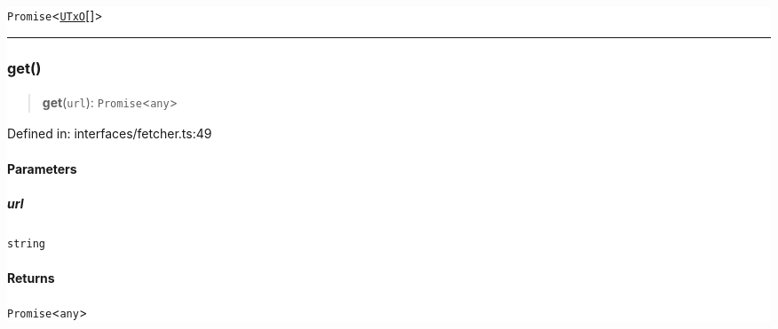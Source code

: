 `Promise`\<[`UTxO`](../type-aliases/UTxO.md)[]\>

***

### get()

> **get**(`url`): `Promise`\<`any`\>

Defined in: interfaces/fetcher.ts:49

#### Parameters

##### url

`string`

#### Returns

`Promise`\<`any`\>
